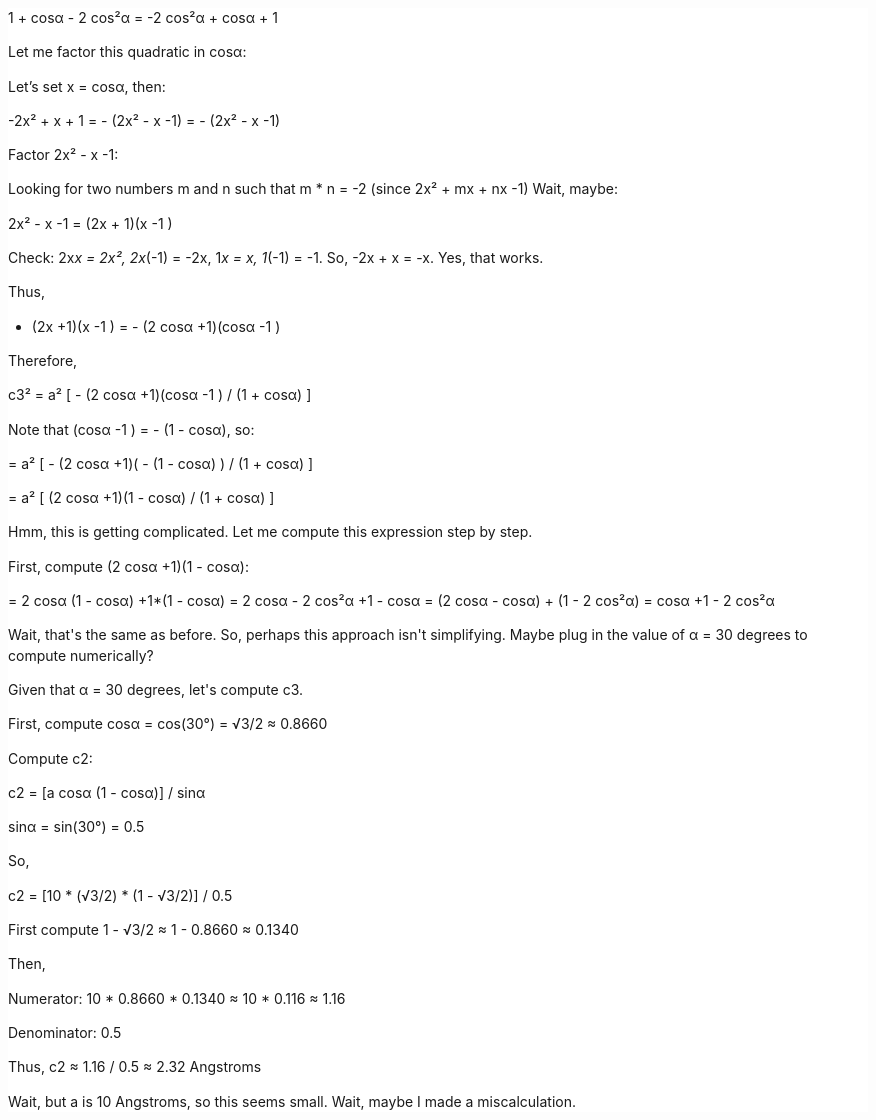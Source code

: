 1 + cosα - 2 cos²α = -2 cos²α + cosα + 1

Let me factor this quadratic in cosα:

Let’s set x = cosα, then:

-2x² + x + 1 = - (2x² - x -1) = - (2x² - x -1)

Factor 2x² - x -1:

Looking for two numbers m and n such that m * n = -2 (since 2x² + mx + nx -1) Wait, maybe:

2x² - x -1 = (2x + 1)(x -1 )

Check: 2x*x = 2x², 2x*(-1) = -2x, 1*x = x, 1*(-1) = -1. So, -2x + x = -x. Yes, that works.

Thus,

- (2x +1)(x -1 ) = - (2 cosα +1)(cosα -1 )

Therefore,

c3² = a² [ - (2 cosα +1)(cosα -1 ) / (1 + cosα) ]

Note that (cosα -1 ) = - (1 - cosα), so:

= a² [ - (2 cosα +1)( - (1 - cosα) ) / (1 + cosα) ]

= a² [ (2 cosα +1)(1 - cosα) / (1 + cosα) ]

Hmm, this is getting complicated. Let me compute this expression step by step.

First, compute (2 cosα +1)(1 - cosα):

= 2 cosα (1 - cosα) +1*(1 - cosα) = 2 cosα - 2 cos²α +1 - cosα = (2 cosα - cosα) + (1 - 2 cos²α) = cosα +1 - 2 cos²α

Wait, that's the same as before. So, perhaps this approach isn't simplifying. Maybe plug in the value of α = 30 degrees to compute numerically?

Given that α = 30 degrees, let's compute c3.

First, compute cosα = cos(30°) = √3/2 ≈ 0.8660

Compute c2:

c2 = [a cosα (1 - cosα)] / sinα

sinα = sin(30°) = 0.5

So,

c2 = [10 * (√3/2) * (1 - √3/2)] / 0.5

First compute 1 - √3/2 ≈ 1 - 0.8660 ≈ 0.1340

Then,

Numerator: 10 * 0.8660 * 0.1340 ≈ 10 * 0.116 ≈ 1.16

Denominator: 0.5

Thus, c2 ≈ 1.16 / 0.5 ≈ 2.32 Angstroms

Wait, but a is 10 Angstroms, so this seems small. Wait, maybe I made a miscalculation.
